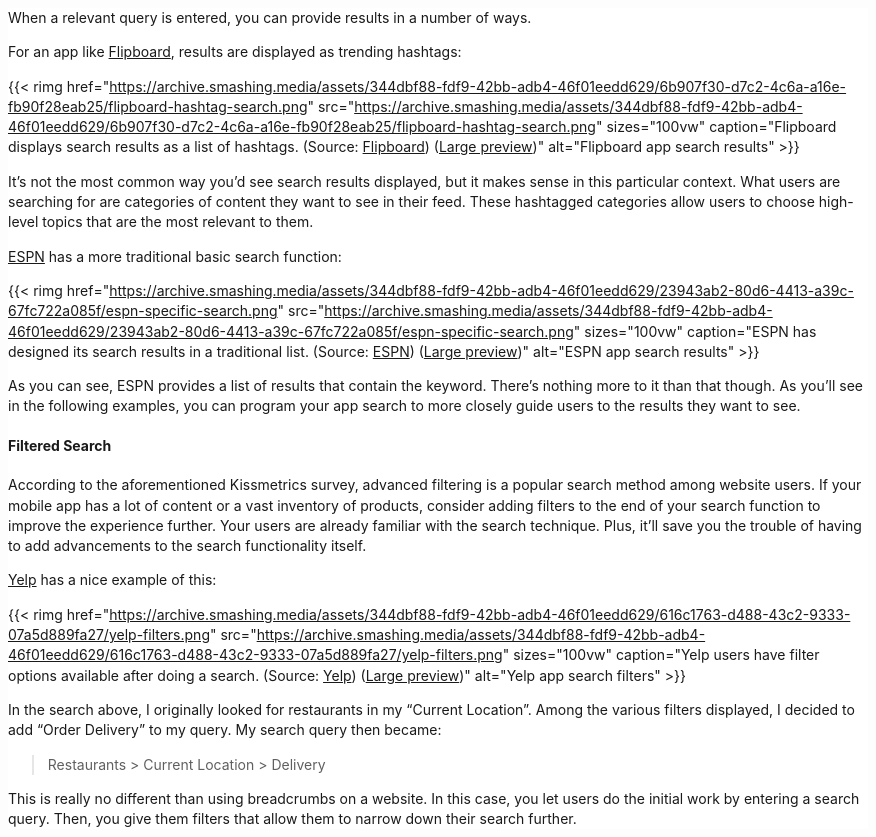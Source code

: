 <p>When a relevant query is entered, you can provide results in a number of ways.</p> 

<p>For an app like <a href="https://flipboard.com/">Flipboard</a>, results are displayed as trending hashtags:</p>

{{< rimg href="https://archive.smashing.media/assets/344dbf88-fdf9-42bb-adb4-46f01eedd629/6b907f30-d7c2-4c6a-a16e-fb90f28eab25/flipboard-hashtag-search.png" src="https://archive.smashing.media/assets/344dbf88-fdf9-42bb-adb4-46f01eedd629/6b907f30-d7c2-4c6a-a16e-fb90f28eab25/flipboard-hashtag-search.png" sizes="100vw" caption="Flipboard displays search results as a list of hashtags. (Source: <a href='https://flipboard.com/'>Flipboard</a>) (<a href='https://archive.smashing.media/assets/344dbf88-fdf9-42bb-adb4-46f01eedd629/6b907f30-d7c2-4c6a-a16e-fb90f28eab25/flipboard-hashtag-search.png'>Large preview</a>)" alt="Flipboard app search results" >}}

<p>It’s not the most common way you’d see search results displayed, but it makes sense in this particular context. What users are searching for are categories of content they want to see in their feed. These hashtagged categories allow users to choose high-level topics that are the most relevant to them.</p>

<p><a href="https://www.espn.com/">ESPN</a> has a more traditional basic search function:</p>

{{< rimg href="https://archive.smashing.media/assets/344dbf88-fdf9-42bb-adb4-46f01eedd629/23943ab2-80d6-4413-a39c-67fc722a085f/espn-specific-search.png" src="https://archive.smashing.media/assets/344dbf88-fdf9-42bb-adb4-46f01eedd629/23943ab2-80d6-4413-a39c-67fc722a085f/espn-specific-search.png" sizes="100vw" caption="ESPN has designed its search results in a traditional list. (Source: <a href='https://www.espn.com/'>ESPN</a>) (<a href='https://archive.smashing.media/assets/344dbf88-fdf9-42bb-adb4-46f01eedd629/23943ab2-80d6-4413-a39c-67fc722a085f/espn-specific-search.png'>Large preview</a>)" alt="ESPN app search results" >}}

<p>As you can see, ESPN provides a list of results that contain the keyword. There’s nothing more to it than that though. As you’ll see in the following examples, you can program your app search to more closely guide users to the results they want to see.</p>

#### Filtered Search

<p>According to the aforementioned Kissmetrics survey, advanced filtering is a popular search method among website users. If your mobile app has a lot of content or a vast inventory of products, consider adding filters to the end of your search function to improve the experience further. Your users are already familiar with the search technique. Plus, it’ll save you the trouble of having to add advancements to the search functionality itself.</p>

<p><a href="https://www.yelp.com/">Yelp</a> has a nice example of this:</p>

{{< rimg href="https://archive.smashing.media/assets/344dbf88-fdf9-42bb-adb4-46f01eedd629/616c1763-d488-43c2-9333-07a5d889fa27/yelp-filters.png" src="https://archive.smashing.media/assets/344dbf88-fdf9-42bb-adb4-46f01eedd629/616c1763-d488-43c2-9333-07a5d889fa27/yelp-filters.png" sizes="100vw" caption="Yelp users have filter options available after doing a search. (Source: <a href='https://www.yelp.com/'>Yelp</a>) (<a href='https://archive.smashing.media/assets/344dbf88-fdf9-42bb-adb4-46f01eedd629/616c1763-d488-43c2-9333-07a5d889fa27/yelp-filters.png'>Large preview</a>)" alt="Yelp app search filters" >}}

<p>In the search above, I originally looked for restaurants in my “Current Location”. Among the various filters displayed, I decided to add “Order Delivery” to my query. My search query then became:</p>

<blockquote>Restaurants > Current Location > Delivery</blockquote>

<p>This is really no different than using breadcrumbs on a website. In this case, you let users do the initial work by entering a search query. Then, you give them filters that allow them to narrow down their search further.</p>
